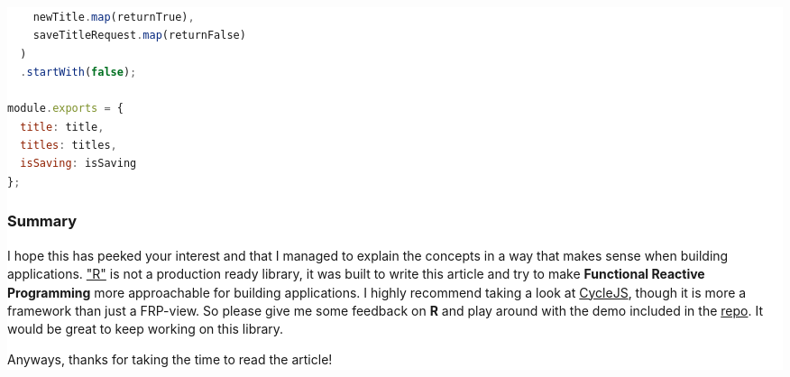 ```javascript
    newTitle.map(returnTrue),
    saveTitleRequest.map(returnFalse)
  )
  .startWith(false);

module.exports = {
  title: title,
  titles: titles,
  isSaving: isSaving
};
```

### Summary
I hope this has peeked your interest and that I managed to explain the concepts in a way that makes sense when building applications. ["R"](https://github.com/christianalfoni/R) is not a production ready library, it was built to write this article and try to make **Functional Reactive Programming** more approachable for building applications. I highly recommend taking a look at [CycleJS](https://github.com/staltz/cycle), though it is more a framework than just a FRP-view. So please give me some feedback on **R** and play around with the demo included in the [repo](https://github.com/christianalfoni/R). It would be great to keep working on this library.

Anyways, thanks for taking the time to read the article!
